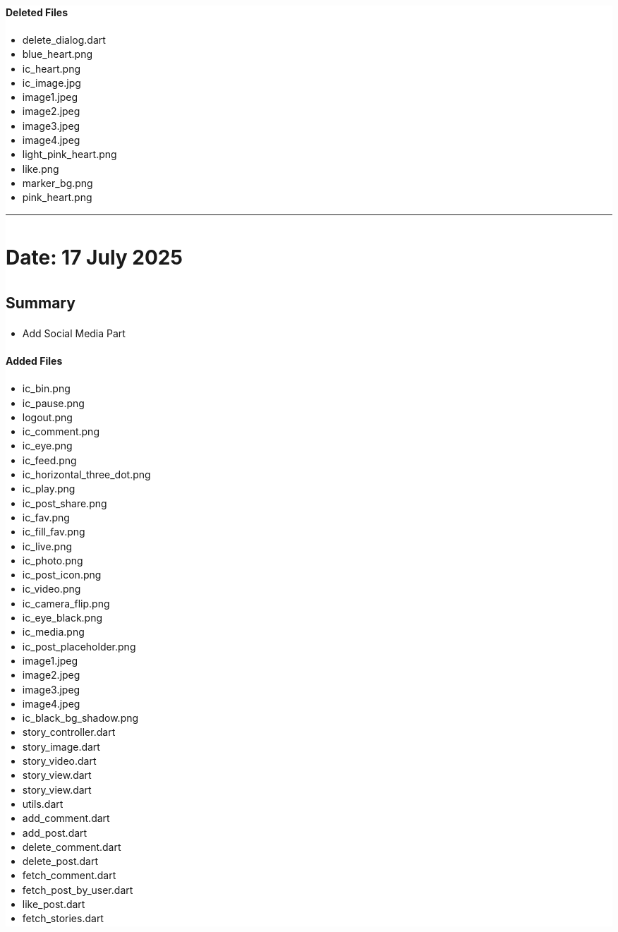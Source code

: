 #### Deleted Files

- delete_dialog.dart
- blue_heart.png
- ic_heart.png
- ic_image.jpg
- image1.jpeg
- image2.jpeg
- image3.jpeg
- image4.jpeg
- light_pink_heart.png
- like.png
- marker_bg.png
- pink_heart.png

----------------------------------------------------------------------------------------------------

# Date: 17 July 2025

## Summary

- Add Social Media Part

#### Added Files

- ic_bin.png
- ic_pause.png
- logout.png
- ic_comment.png
- ic_eye.png
- ic_feed.png
- ic_horizontal_three_dot.png
- ic_play.png
- ic_post_share.png
- ic_fav.png
- ic_fill_fav.png
- ic_live.png
- ic_photo.png
- ic_post_icon.png
- ic_video.png
- ic_camera_flip.png
- ic_eye_black.png
- ic_media.png
- ic_post_placeholder.png
- image1.jpeg
- image2.jpeg
- image3.jpeg
- image4.jpeg
- ic_black_bg_shadow.png
- story_controller.dart
- story_image.dart
- story_video.dart
- story_view.dart
- story_view.dart
- utils.dart
- add_comment.dart
- add_post.dart
- delete_comment.dart
- delete_post.dart
- fetch_comment.dart
- fetch_post_by_user.dart
- like_post.dart
- fetch_stories.dart